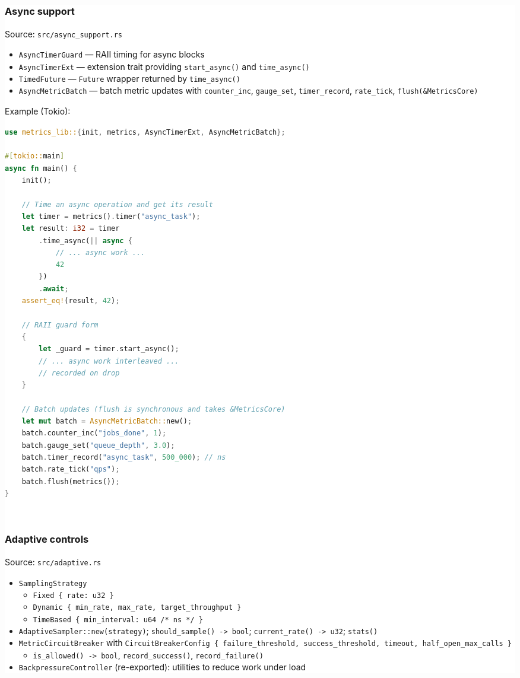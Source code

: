 ### Async support

Source: `src/async_support.rs`

- `AsyncTimerGuard` — RAII timing for async blocks
- `AsyncTimerExt` — extension trait providing `start_async()` and `time_async()`
- `TimedFuture` — `Future` wrapper returned by `time_async()`
- `AsyncMetricBatch` — batch metric updates with `counter_inc`, `gauge_set`, `timer_record`, `rate_tick`, `flush(&MetricsCore)`

Example (Tokio):
```rust
use metrics_lib::{init, metrics, AsyncTimerExt, AsyncMetricBatch};

#[tokio::main]
async fn main() {
    init();

    // Time an async operation and get its result
    let timer = metrics().timer("async_task");
    let result: i32 = timer
        .time_async(|| async {
            // ... async work ...
            42
        })
        .await;
    assert_eq!(result, 42);

    // RAII guard form
    {
        let _guard = timer.start_async();
        // ... async work interleaved ...
        // recorded on drop
    }

    // Batch updates (flush is synchronous and takes &MetricsCore)
    let mut batch = AsyncMetricBatch::new();
    batch.counter_inc("jobs_done", 1);
    batch.gauge_set("queue_depth", 3.0);
    batch.timer_record("async_task", 500_000); // ns
    batch.rate_tick("qps");
    batch.flush(metrics());
}
```

<br>

### Adaptive controls

Source: `src/adaptive.rs`

- `SamplingStrategy`
  - `Fixed { rate: u32 }`
  - `Dynamic { min_rate, max_rate, target_throughput }`
  - `TimeBased { min_interval: u64 /* ns */ }`
- `AdaptiveSampler::new(strategy)`; `should_sample() -> bool`; `current_rate() -> u32`; `stats()`
- `MetricCircuitBreaker` with `CircuitBreakerConfig { failure_threshold, success_threshold, timeout, half_open_max_calls }`
  - `is_allowed() -> bool`, `record_success()`, `record_failure()`
- `BackpressureController` (re-exported): utilities to reduce work under load

